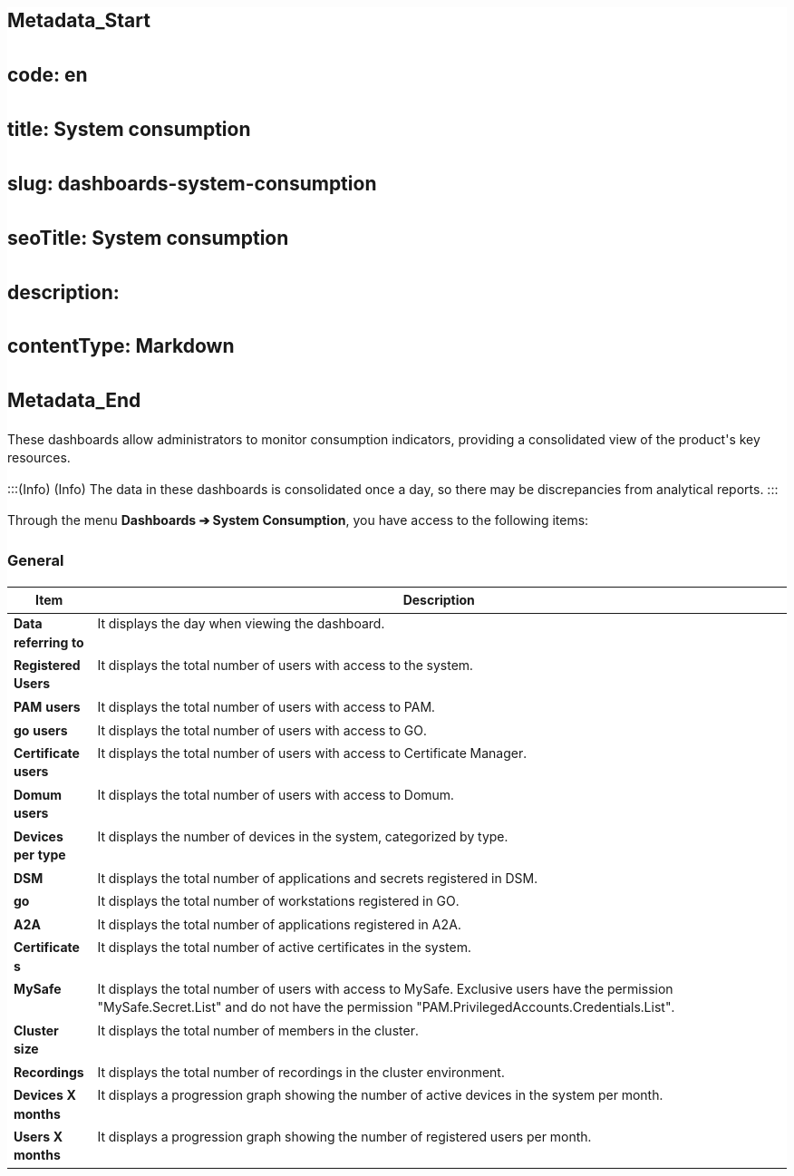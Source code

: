 ## Metadata_Start 
## code: en
## title: System consumption 
## slug: dashboards-system-consumption 
## seoTitle: System consumption 
## description:  
## contentType: Markdown 
## Metadata_End
These dashboards allow administrators to monitor consumption indicators, providing a consolidated view of the product's key resources.

:::(Info) (Info)
The data in these dashboards is consolidated once a day, so there may be discrepancies from analytical reports.
:::

Through the menu **Dashboards ➔ System Consumption**, you have access to the following items:

### General

| **Item** | **Description** |
| --- | --- |
| **Data referring to** | It displays the day when viewing the dashboard. |
| **Registered Users** |It displays the total number of users with access to the system. |
| **PAM users** |It displays the total number of users with access to PAM.|
| **go users** |It displays the total number of users with access to GO. |
| **Certificate users** |It displays the total number of users with access to Certificate Manager.|
| **Domum users** | It displays the total number of users with access to Domum.|
| **Devices per type** |It displays the number of devices in the system, categorized by type. |
| **DSM** |It displays the total number of applications and secrets registered in DSM. |
| **go** |It displays the total number of workstations registered in GO. |
| **A2A** |It displays the total number of applications registered in A2A. |
| **Certificates** |It displays the total number of active certificates in the system. |
| **MySafe** |It displays the total number of users with access to MySafe. Exclusive users have the permission "MySafe.Secret.List" and do not have the permission "PAM.PrivilegedAccounts.Credentials.List". |
| **Cluster size** |It displays the total number of members in the cluster.|
| **Recordings** |It displays the total number of recordings in the cluster environment. |
| **Devices X months** |It displays a progression graph showing the number of active devices in the system per month. |
| **Users X months** |It displays a progression graph showing the number of registered users per month. |
